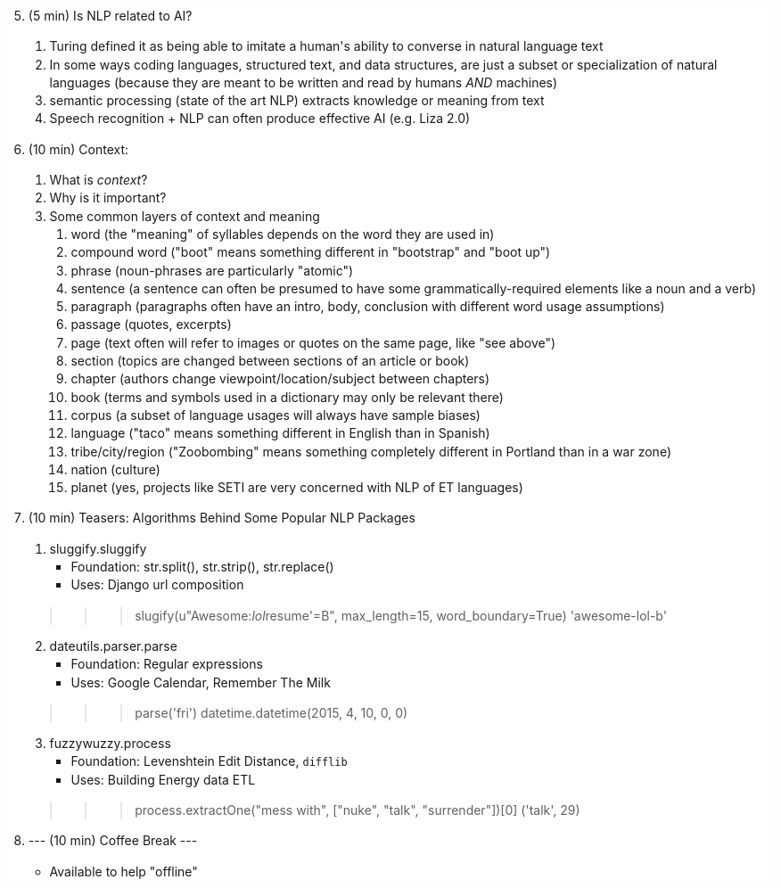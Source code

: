 5. (5 min) Is NLP related to AI? 
    1. Turing defined it as being able to imitate a human's ability to converse in  natural language text
    2. In some ways coding languages, structured text, and data structures, are just a subset or specialization of natural languages (because they are meant to be written and read by humans *AND* machines)
    3. semantic processing (state of the art NLP) extracts knowledge or meaning from text
    4. Speech recognition + NLP can often produce effective AI (e.g. Liza 2.0)

6. (10 min) Context:
    1. What is _context_?
    2. Why is it important?
    3. Some common layers of context and meaning
        1. word (the "meaning" of syllables depends on the word they are used in)
        2. compound word ("boot" means something different in "bootstrap" and "boot up")
        3. phrase (noun-phrases are particularly "atomic")
        4. sentence (a sentence can often be presumed to have some grammatically-required elements like a noun and a verb)
        5. paragraph (paragraphs often have an intro, body, conclusion with different word usage assumptions)
        6. passage (quotes, excerpts)
        7. page (text often will refer to images or quotes on the same page, like "see above")
        8. section (topics are changed between sections of an article or book)
        8. chapter (authors change viewpoint/location/subject between chapters)
        9. book (terms and symbols used in a dictionary may only be relevant there)
        10. corpus (a subset of language usages will always have sample biases)
        11. language ("taco" means something different in English than in Spanish)
        12. tribe/city/region ("Zoobombing" means something completely different in Portland than in a war zone)
        12. nation (culture)
        13. planet (yes, projects like SETI are very concerned with NLP of ET languages)

7. (10 min) Teasers: Algorithms Behind Some Popular NLP Packages
    1. sluggify.sluggify
        * Foundation: str.split(), str.strip(), str.replace()
        * Uses: Django url composition

    >>> slugify(u"Awesome:*lol*resume'=B", max_length=15, word_boundary=True)
    'awesome-lol-b'

    2. dateutils.parser.parse 
        * Foundation: Regular expressions
        * Uses: Google Calendar, Remember The Milk
        
    >>> parse('fri')
    datetime.datetime(2015, 4, 10, 0, 0)

    3. fuzzywuzzy.process
        * Foundation: Levenshtein Edit Distance, `difflib`
        * Uses: Building Energy data ETL

    >>> process.extractOne("mess with", ["nuke", "talk", "surrender"])[0]
    ('talk', 29)

8. --- (10 min) Coffee Break ---
    * Available to help "offline"
